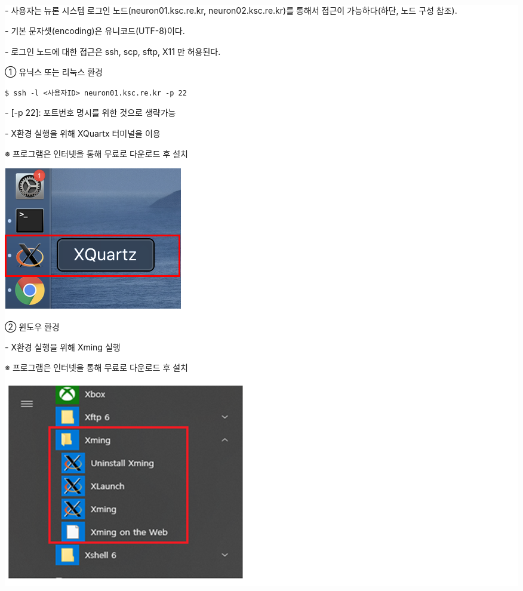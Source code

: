 \- 사용자는 뉴론 시스템 로그인 노드(neuron01.ksc.re.kr, neuron02.ksc.re.kr)를 통해서 접근이 가능하다(하단, 노드 구성 참조).

\- 기본 문자셋(encoding)은 유니코드(UTF-8)이다.

\- 로그인 노드에 대한 접근은 ssh, scp, sftp, X11 만 허용된다.

&#x20;

① 유닉스 또는 리눅스 환경

```
$ ssh -l <사용자ID> neuron01.ksc.re.kr -p 22
```

\- \[-p 22]: 포트번호 명시를 위한 것으로 생략가능

\- X환경 실행을 위해 XQuartx 터미널을 이용

※ 프로그램은 인터넷을 통해 무료로 다운로드 후 설치

![](../../../.gitbook/assets/VhT2afiz3QVaR6W.png)

② 윈도우 환경

\- X환경 실행을 위해 Xming 실행

※ 프로그램은 인터넷을 통해 무료로 다운로드 후 설치

![](../../../.gitbook/assets/DQvGq055jkNyz5e.png)
